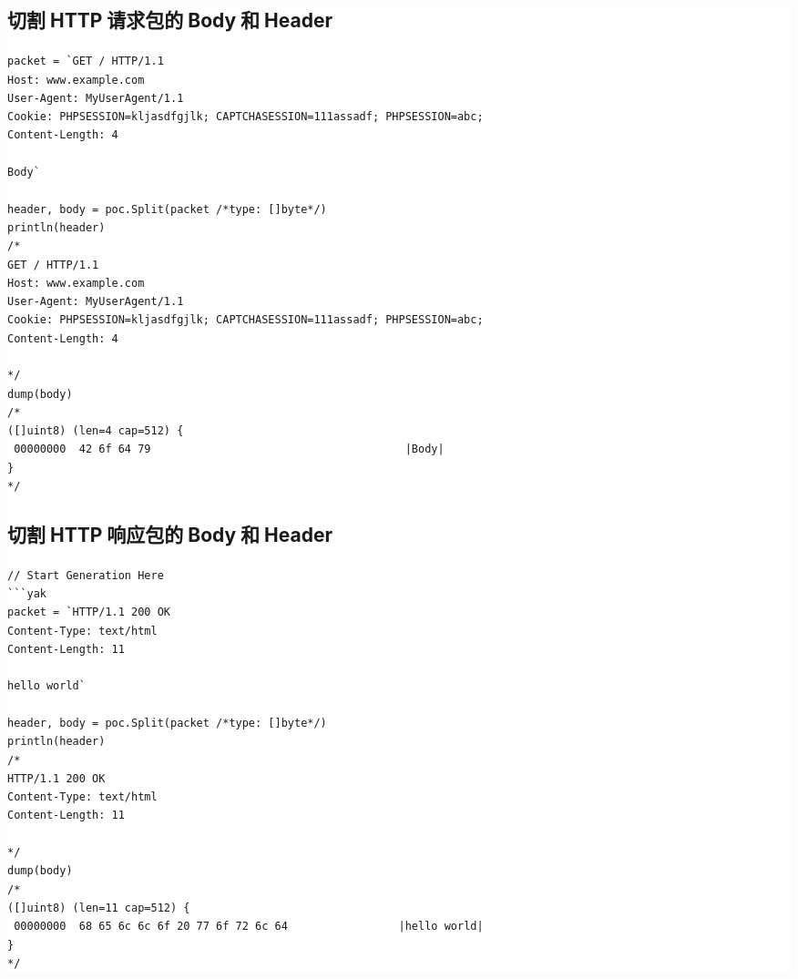 ## 切割 HTTP 请求包的 Body 和 Header

```yak
packet = `GET / HTTP/1.1
Host: www.example.com
User-Agent: MyUserAgent/1.1
Cookie: PHPSESSION=kljasdfgjlk; CAPTCHASESSION=111assadf; PHPSESSION=abc;
Content-Length: 4

Body`

header, body = poc.Split(packet /*type: []byte*/)
println(header)
/*
GET / HTTP/1.1
Host: www.example.com
User-Agent: MyUserAgent/1.1
Cookie: PHPSESSION=kljasdfgjlk; CAPTCHASESSION=111assadf; PHPSESSION=abc;
Content-Length: 4

*/
dump(body)
/*
([]uint8) (len=4 cap=512) {
 00000000  42 6f 64 79                                       |Body|
}
*/
```

## 切割 HTTP 响应包的 Body 和 Header

```
// Start Generation Here
```yak
packet = `HTTP/1.1 200 OK
Content-Type: text/html
Content-Length: 11

hello world`

header, body = poc.Split(packet /*type: []byte*/)
println(header)
/*
HTTP/1.1 200 OK
Content-Type: text/html
Content-Length: 11

*/
dump(body)
/*
([]uint8) (len=11 cap=512) {
 00000000  68 65 6c 6c 6f 20 77 6f 72 6c 64                 |hello world|
}
*/
```
